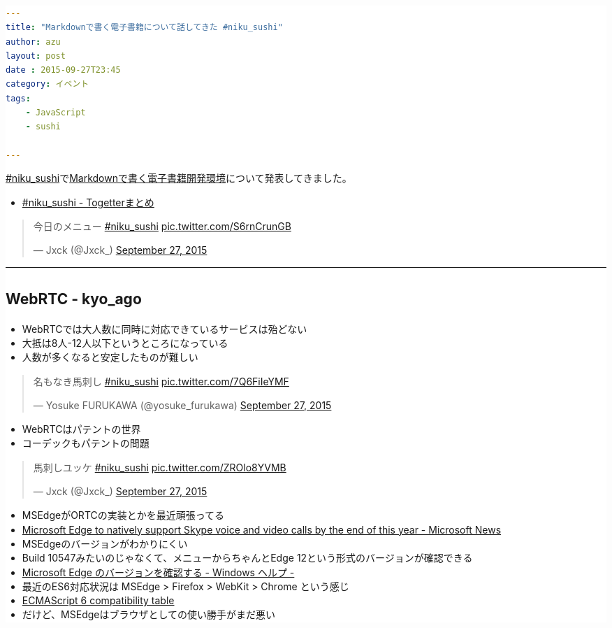 ```yaml
---
title: "Markdownで書く電子書籍について話してきた #niku_sushi"
author: azu
layout: post
date : 2015-09-27T23:45
category: イベント 
tags:
    - JavaScript
    - sushi

---
```


[#niku_sushi](https://twitter.com/search?q=%23niku_sushi "#niku_sushi")で[Markdownで書く電子書籍開発環境](https://azu.github.io//slide/niku_sushi/ebook_development.html "Markdownで書く電子書籍開発環境")について発表してきました。

- [#niku_sushi - Togetterまとめ](http://togetter.com/li/879455 "#niku_sushi - Togetterまとめ")

<blockquote class="twitter-tweet" lang="en"><p lang="ja" dir="ltr">今日のメニュー <a href="https://twitter.com/hashtag/niku_sushi?src=hash">#niku_sushi</a> <a href="http://t.co/S6rnCrunGB">pic.twitter.com/S6rnCrunGB</a></p>&mdash; Jxck (@Jxck_) <a href="https://twitter.com/Jxck_/status/648064989203312641">September 27, 2015</a></blockquote>
<script async src="//platform.twitter.com/widgets.js" charset="utf-8"></script>

-----

## WebRTC - kyo_ago

- WebRTCでは大人数に同時に対応できているサービスは殆どない
- 大抵は8人-12人以下というところになっている
- 人数が多くなると安定したものが難しい

<blockquote class="twitter-tweet" lang="en"><p lang="ja" dir="ltr">名もなき馬刺し <a href="https://twitter.com/hashtag/niku_sushi?src=hash">#niku_sushi</a> <a href="http://t.co/7Q6FiIeYMF">pic.twitter.com/7Q6FiIeYMF</a></p>&mdash; Yosuke FURUKAWA (@yosuke_furukawa) <a href="https://twitter.com/yosuke_furukawa/status/648063083357671424">September 27, 2015</a></blockquote>
<script async src="//platform.twitter.com/widgets.js" charset="utf-8"></script>

- WebRTCはパテントの世界
- コーデックもパテントの問題

<blockquote class="twitter-tweet" lang="en"><p lang="ja" dir="ltr">馬刺しユッケ <a href="https://twitter.com/hashtag/niku_sushi?src=hash">#niku_sushi</a> <a href="http://t.co/ZROlo8YVMB">pic.twitter.com/ZROlo8YVMB</a></p>&mdash; Jxck (@Jxck_) <a href="https://twitter.com/Jxck_/status/648065460781494272">September 27, 2015</a></blockquote>
<script async src="//platform.twitter.com/widgets.js" charset="utf-8"></script>

- MSEdgeがORTCの実装とかを最近頑張ってる
- [Microsoft Edge to natively support Skype voice and video calls by the end of this year - Microsoft News](http://microsoft-news.com/microsoft-edge-to-natively-support-skype-voice-and-video-calls-by-the-end-of-this-year/ "Microsoft Edge to natively support Skype voice and video calls by the end of this year - Microsoft News")
- MSEdgeのバージョンがわかりにくい
- Build 10547みたいのじゃなくて、メニューからちゃんとEdge 12という形式のバージョンが確認できる
- [Microsoft Edge のバージョンを確認する - Windows ヘルプ -](http://windows.microsoft.com/ja-jp/windows-10/find-out-which-version-of-microsoft-edge-you-have "Microsoft Edge のバージョンを確認する - Windows ヘルプ -")
- 最近のES6対応状況は MSEdge > Firefox > WebKit > Chrome という感じ
- [ECMAScript 6 compatibility table](http://kangax.github.io/compat-table/es6/ "ECMAScript 6 compatibility table")
- だけど、MSEdgeはブラウザとしての使い勝手がまだ悪い
